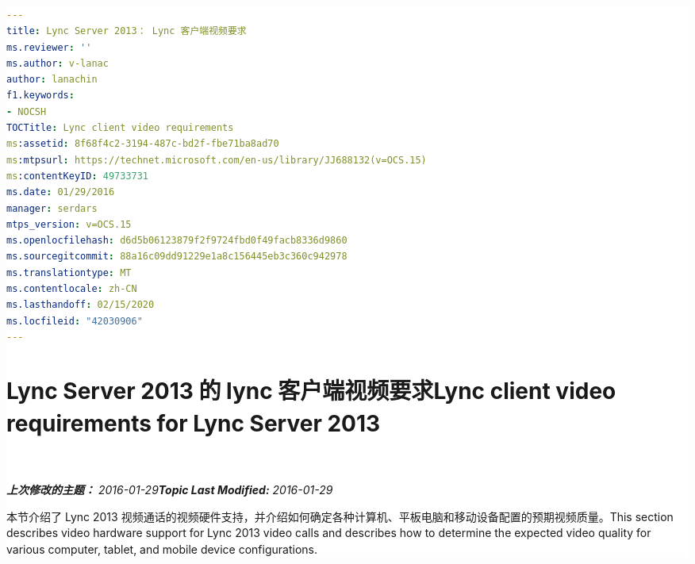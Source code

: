 ```yaml
---
title: Lync Server 2013： Lync 客户端视频要求
ms.reviewer: ''
ms.author: v-lanac
author: lanachin
f1.keywords:
- NOCSH
TOCTitle: Lync client video requirements
ms:assetid: 8f68f4c2-3194-487c-bd2f-fbe71ba8ad70
ms:mtpsurl: https://technet.microsoft.com/en-us/library/JJ688132(v=OCS.15)
ms:contentKeyID: 49733731
ms.date: 01/29/2016
manager: serdars
mtps_version: v=OCS.15
ms.openlocfilehash: d6d5b06123879f2f9724fbd0f49facb8336d9860
ms.sourcegitcommit: 88a16c09dd91229e1a8c156445eb3c360c942978
ms.translationtype: MT
ms.contentlocale: zh-CN
ms.lasthandoff: 02/15/2020
ms.locfileid: "42030906"
---
```

<div data-xmlns="http://www.w3.org/1999/xhtml">

<div class="topic" data-xmlns="http://www.w3.org/1999/xhtml" data-msxsl="urn:schemas-microsoft-com:xslt" data-cs="http://msdn.microsoft.com/">

<div data-asp="http://msdn2.microsoft.com/asp">

# <a name="lync-client-video-requirements-for-lync-server-2013"></a><span data-ttu-id="4f33d-102">Lync Server 2013 的 lync 客户端视频要求</span><span class="sxs-lookup"><span data-stu-id="4f33d-102">Lync client video requirements for Lync Server 2013</span></span>

</div>

<div id="mainSection">

<div id="mainBody">

<span> </span>

<span data-ttu-id="4f33d-103">_**上次修改的主题：** 2016-01-29_</span><span class="sxs-lookup"><span data-stu-id="4f33d-103">_**Topic Last Modified:** 2016-01-29_</span></span>

<span data-ttu-id="4f33d-104">本节介绍了 Lync 2013 视频通话的视频硬件支持，并介绍如何确定各种计算机、平板电脑和移动设备配置的预期视频质量。</span><span class="sxs-lookup"><span data-stu-id="4f33d-104">This section describes video hardware support for Lync 2013 video calls and describes how to determine the expected video quality for various computer, tablet, and mobile device configurations.</span></span>

<div>
